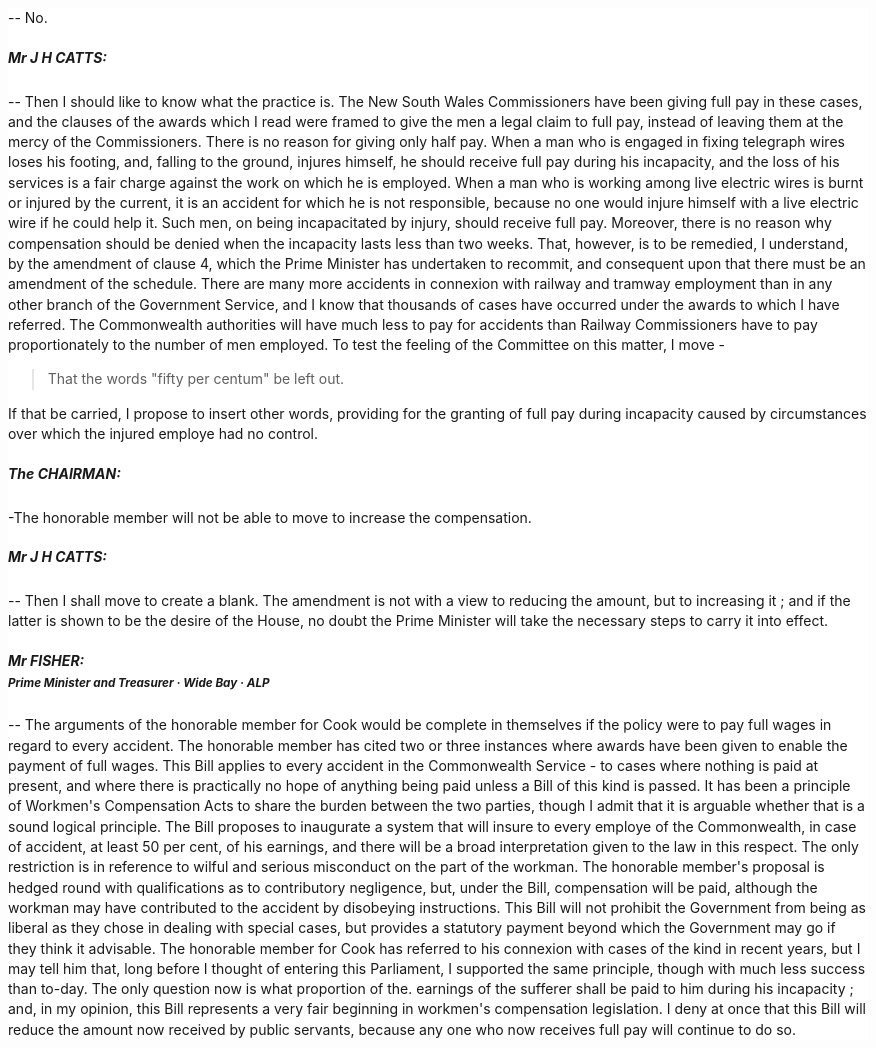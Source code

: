--  No. 

##### Mr J H CATTS:

-- Then I should like to know what the practice is. The New South Wales Commissioners have been giving full pay in these cases, and the clauses of the awards which I read were framed to give the men a legal claim to full pay, instead of leaving them at the mercy of the Commissioners. There is no reason for giving only half pay. When a man who is engaged in fixing telegraph wires loses his footing, and, falling to the ground, injures himself, he should receive full pay during his incapacity, and the loss of his services is a fair charge against the work on which he is employed. When a man who is working among live electric wires is burnt or injured by the current, it is an accident for which he is not responsible, because no one would injure himself with a live electric wire if he could help it. Such men, on being incapacitated by injury, should receive full pay. Moreover, there is no reason why compensation should be denied when the incapacity lasts less than two weeks. That, however, is to be remedied, I understand, by the amendment of clause  4,  which the Prime Minister has undertaken to recommit, and consequent upon that there must be an amendment of the schedule. There are many more accidents in connexion with railway and tramway employment than in any other branch of the Government Service, and I know that thousands of cases have occurred under the awards to which I have referred. The Commonwealth authorities will have much less to pay for accidents than Railway Commissioners have to pay proportionately to the number of men employed. To test the feeling of the Committee on this matter, I move - 

  >That the words "fifty per centum" be left out. 

If that be carried, I propose to insert other words, providing for the granting of full pay during incapacity caused by circumstances over which the injured employe had no control. 

##### The CHAIRMAN:

-The honorable member will not be able to move to increase the compensation. 

##### Mr J H CATTS:

-- Then I shall move to create a blank. The amendment is not with a view to reducing the amount, but to increasing it ; and if the latter is shown to be the desire of the House, no doubt the Prime Minister will take the necessary steps to carry it into effect. 

##### Mr FISHER:<br><small class="text-muted">Prime Minister and Treasurer &middot; Wide Bay &middot; ALP</small>

-- The arguments of the honorable member for Cook would be complete in themselves if the policy were to pay full wages in regard to every accident. The honorable member has cited two or three instances where awards have been given to enable the payment of full wages. This Bill applies to every accident in the Commonwealth Service - to cases where nothing is paid at present, and where there is practically no hope of anything being paid unless a Bill of this kind is passed. It has been a principle of Workmen's Compensation Acts to share the burden between the two parties, though I admit that it is arguable whether that is a sound logical principle. The Bill proposes to inaugurate a system that will insure to every employe of the Commonwealth, in case of accident, at least 50 per cent, of his earnings, and there will be a broad interpretation given to the law in this respect. The only restriction is in reference to wilful and serious misconduct on the part of the workman. The honorable member's proposal is hedged round with qualifications as to contributory negligence, but, under the Bill, compensation will be paid, although the workman may have contributed to the accident by disobeying instructions. This Bill will not prohibit the Government from being as liberal as they chose in dealing with special cases, but provides a statutory payment beyond which the Government may go if they think it advisable. The honorable member for Cook has referred to his connexion with cases of the kind in recent years, but I may tell him that, long before I thought of entering this Parliament, I supported the same principle, though with much less success than to-day. The only question now is what proportion of the. earnings of the sufferer shall be paid to him during his incapacity ; and, in my opinion, this Bill represents a very fair beginning in workmen's compensation legislation. I deny at once that this Bill will reduce the amount now received by public servants, because any one who now receives full pay will continue to do so. 
